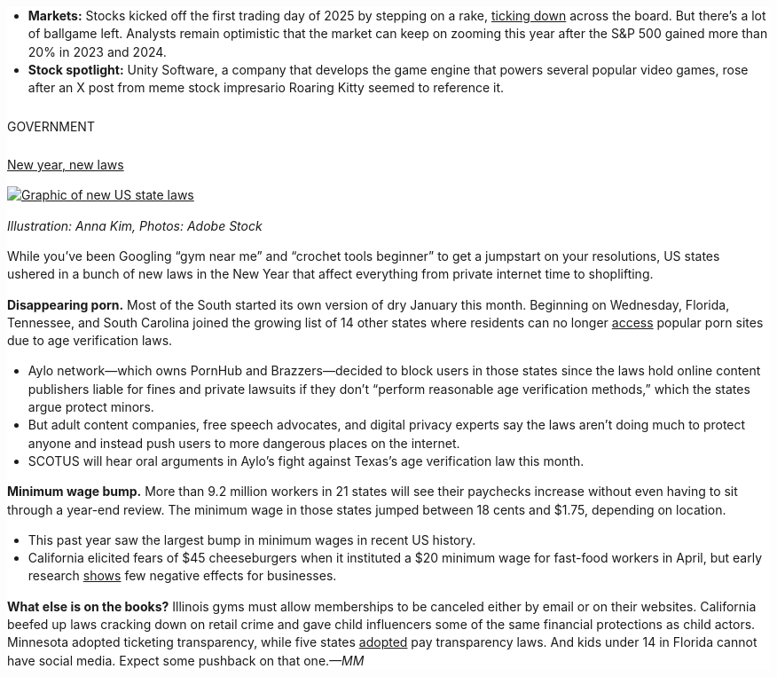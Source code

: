 * **Markets:** Stocks kicked off the first trading day of 2025 by stepping on a rake, [ticking down](https://links.morningbrew.com/c/tHz?mblid=429e811e7ddf&mbcid=38059177.4139664&mid=55ab9c4c00053927cd05204998094c31&mbuuid=PqBAe5c1bS3tvTDfxEgD98b1) across the board. But there’s a lot of ballgame left. Analysts remain optimistic that the market can keep on zooming this year after the S&P 500 gained more than 20% in 2023 and 2024.
* **Stock spotlight:** Unity Software, a company that develops the game engine that powers several popular video games, rose after an X post from meme stock impresario Roaring Kitty seemed to reference it.

##### 
GOVERNMENT

### 
[New year, new laws](https://links.morningbrew.com/c/tHP?mbcid=38059177.4139664&mid=55ab9c4c00053927cd05204998094c31&mbuuid=PqBAe5c1bS3tvTDfxEgD98b1)

[![Graphic of new US state laws](https://cdn.sanity.io/images/bl383u0v/production/cef7fb9756be21bcb493b0e527a272470e45a930-1500x1000.jpg?w=668&q=70&auto=format)](https://links.morningbrew.com/c/tHP?mbcid=38059177.4139664&mid=55ab9c4c00053927cd05204998094c31&mbuuid=PqBAe5c1bS3tvTDfxEgD98b1)

*Illustration: Anna Kim, Photos: Adobe Stock*

While you’ve been Googling “gym near me” and “crochet tools beginner” to get a jumpstart on your resolutions, US states ushered in a bunch of new laws in the New Year that affect everything from private internet time to shoplifting.

**Disappearing porn.** Most of the South started its own version of dry January this month. Beginning on Wednesday, Florida, Tennessee, and South Carolina joined the growing list of 14 other states where residents can no longer [access](https://links.morningbrew.com/c/tHQ?mblid=2d02c48fb2bd&mbcid=38059177.4139664&mid=55ab9c4c00053927cd05204998094c31&mbuuid=PqBAe5c1bS3tvTDfxEgD98b1) popular porn sites due to age verification laws.

* Aylo network—which owns PornHub and Brazzers—decided to block users in those states since the laws hold online content publishers liable for fines and private lawsuits if they don’t “perform reasonable age verification methods,” which the states argue protect minors.
* But adult content companies, free speech advocates, and digital privacy experts say the laws aren’t doing much to protect anyone and instead push users to more dangerous places on the internet.
* SCOTUS will hear oral arguments in Aylo’s fight against Texas’s age verification law this month.

**Minimum wage bump.** More than 9.2 million workers in 21 states will see their paychecks increase without even having to sit through a year-end review. The minimum wage in those states jumped between 18 cents and $1.75, depending on location.

* This past year saw the largest bump in minimum wages in recent US history.
* California elicited fears of $45 cheeseburgers when it instituted a $20 minimum wage for fast-food workers in April, but early research [shows](https://links.morningbrew.com/c/tHR?mblid=513048bdf628&mbcid=38059177.4139664&mid=55ab9c4c00053927cd05204998094c31&mbuuid=PqBAe5c1bS3tvTDfxEgD98b1) few negative effects for businesses.

**What else is on the books?** Illinois gyms must allow memberships to be canceled either by email or on their websites. California beefed up laws cracking down on retail crime and gave child influencers some of the same financial protections as child actors. Minnesota adopted ticketing transparency, while five states [adopted](https://links.morningbrew.com/c/tHS?mblid=7f3050a05890&mbcid=38059177.4139664&mid=55ab9c4c00053927cd05204998094c31&mbuuid=PqBAe5c1bS3tvTDfxEgD98b1) pay transparency laws. And kids under 14 in Florida cannot have social media. Expect some pushback on that one.*—MM*
